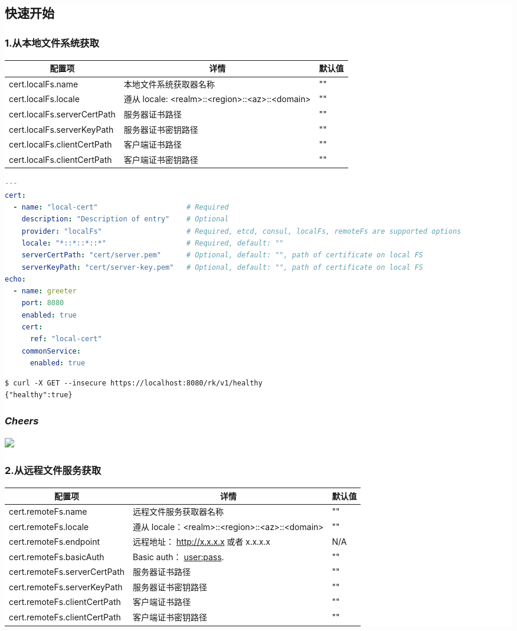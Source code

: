 ## 快速开始
### 1.从本地文件系统获取
| 配置项 | 详情 | 默认值 |
| ------ | ------ | ------ |
| cert.localFs.name | 本地文件系统获取器名称 | "" |
| cert.localFs.locale | 遵从 locale: \<realm\>::\<region\>::\<az\>::\<domain\> | "" | 
| cert.localFs.serverCertPath | 服务器证书路径 | "" |
| cert.localFs.serverKeyPath | 服务器证书密钥路径 | "" |
| cert.localFs.clientCertPath | 客户端证书路径 | "" |
| cert.localFs.clientCertPath | 客户端证书密钥路径 | "" |

```yaml
---
cert:
  - name: "local-cert"                     # Required
    description: "Description of entry"    # Optional
    provider: "localFs"                    # Required, etcd, consul, localFs, remoteFs are supported options
    locale: "*::*::*::*"                   # Required, default: ""
    serverCertPath: "cert/server.pem"      # Optional, default: "", path of certificate on local FS
    serverKeyPath: "cert/server-key.pem"   # Optional, default: "", path of certificate on local FS
echo:
  - name: greeter
    port: 8080
    enabled: true
    cert:
      ref: "local-cert"
    commonService: 
      enabled: true
```

```shell script
$ curl -X GET --insecure https://localhost:8080/rk/v1/healthy
{"healthy":true}
```

### _**Cheers**_
![](/bootstrapper/user-guide/cheers.png)

### 2.从远程文件服务获取
| 配置项 | 详情 | 默认值 |
| ------ | ------ | ------ |
| cert.remoteFs.name | 远程文件服务获取器名称 | "" |
| cert.remoteFs.locale | 遵从 locale：\<realm\>::\<region\>::\<az\>::\<domain\> | "" | 
| cert.remoteFs.endpoint | 远程地址： http://x.x.x.x 或者 x.x.x.x | N/A |
| cert.remoteFs.basicAuth | Basic auth： <user:pass>. | "" |
| cert.remoteFs.serverCertPath | 服务器证书路径	 | "" |
| cert.remoteFs.serverKeyPath | 服务器证书密钥路径		 | "" |
| cert.remoteFs.clientCertPath | 客户端证书路径	 | "" |
| cert.remoteFs.clientCertPath | 客户端证书密钥路径	 | "" |
